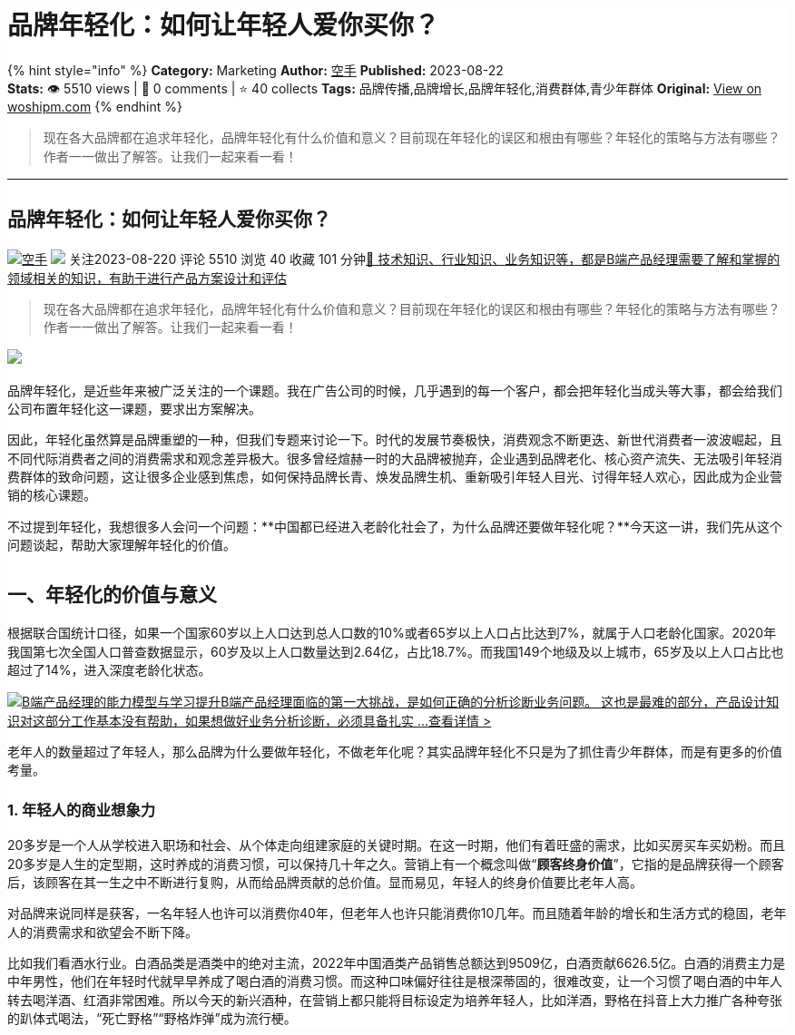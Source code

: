 # 品牌年轻化：如何让年轻人爱你买你？
{% hint style="info" %}
**Category:** Marketing
**Author:** [空手](https://www.woshipm.com/u/676271)
**Published:** 2023-08-22  
**Stats:** 👁️ 5510 views | 💬 0 comments | ⭐ 40 collects
**Tags:** 品牌传播,品牌增长,品牌年轻化,消费群体,青少年群体
**Original:** [View on woshipm.com](https://www.woshipm.com/marketing/5890051.html)
{% endhint %}
> 现在各大品牌都在追求年轻化，品牌年轻化有什么价值和意义？目前现在年轻化的误区和根由有哪些？年轻化的策略与方法有哪些？作者一一做出了解答。让我们一起来看一看！

---

## 品牌年轻化：如何让年轻人爱你买你？

[![](https://image.woshipm.com/wp-files/2018/04/H2oekzdTsjuiYFtg3ivL.jpg!/both/72x72)](https://www.woshipm.com/u/676271)[空手](https://www.woshipm.com/u/676271) ![](https://static.woshipm.com/tag/1121_1@2x.png) 关注2023-08-220 评论 5510 浏览 40 收藏 101 分钟[🔗 技术知识、行业知识、业务知识等，都是B端产品经理需要了解和掌握的领域相关的知识，有助于进行产品方案设计和评估](https://ke.qidianla.com/courses/bcpm)

> 现在各大品牌都在追求年轻化，品牌年轻化有什么价值和意义？目前现在年轻化的误区和根由有哪些？年轻化的策略与方法有哪些？作者一一做出了解答。让我们一起来看一看！

![](https://image.yunyingpai.com/wp/2023/08/Rn2aciKLonZdEZdigjBa.png)

品牌年轻化，是近些年来被广泛关注的一个课题。我在广告公司的时候，几乎遇到的每一个客户，都会把年轻化当成头等大事，都会给我们公司布置年轻化这一课题，要求出方案解决。

因此，年轻化虽然算是品牌重塑的一种，但我们专题来讨论一下。时代的发展节奏极快，消费观念不断更迭、新世代消费者一波波崛起，且不同代际消费者之间的消费需求和观念差异极大。很多曾经煊赫一时的大品牌被抛弃，企业遇到品牌老化、核心资产流失、无法吸引年轻消费群体的致命问题，这让很多企业感到焦虑，如何保持品牌长青、焕发品牌生机、重新吸引年轻人目光、讨得年轻人欢心，因此成为企业营销的核心课题。

不过提到年轻化，我想很多人会问一个问题：**中国都已经进入老龄化社会了，为什么品牌还要做年轻化呢？**今天这一讲，我们先从这个问题谈起，帮助大家理解年轻化的价值。

## 一、年轻化的价值与意义

根据联合国统计口径，如果一个国家60岁以上人口达到总人口数的10%或者65岁以上人口占比达到7%，就属于人口老龄化国家。2020年我国第七次全国人口普查数据显示，60岁及以上人口数量达到2.64亿，占比18.7%。而我国149个地级及以上城市，65岁及以上人口占比也超过了14%，进入深度老龄化状态。

[![](https://image.woshipm.com/2023/08/02/1554eea8-30e3-11ee-88e7-00163e0b5ff3.png)B端产品经理的能力模型与学习提升B端产品经理面临的第一大挑战，是如何正确的分析诊断业务问题。 这也是最难的部分，产品设计知识对这部分工作基本没有帮助，如果想做好业务分析诊断，必须具备扎实 ...查看详情 >](https://ke.qidianla.com/courses/bcpm)

老年人的数量超过了年轻人，那么品牌为什么要做年轻化，不做老年化呢？其实品牌年轻化不只是为了抓住青少年群体，而是有更多的价值考量。

### 1\. 年轻人的商业想象力

20多岁是一个人从学校进入职场和社会、从个体走向组建家庭的关键时期。在这一时期，他们有着旺盛的需求，比如买房买车买奶粉。而且20多岁是人生的定型期，这时养成的消费习惯，可以保持几十年之久。营销上有一个概念叫做“**顾客终身价值**”，它指的是品牌获得一个顾客后，该顾客在其一生之中不断进行复购，从而给品牌贡献的总价值。显而易见，年轻人的终身价值要比老年人高。

对品牌来说同样是获客，一名年轻人也许可以消费你40年，但老年人也许只能消费你10几年。而且随着年龄的增长和生活方式的稳固，老年人的消费需求和欲望会不断下降。

比如我们看酒水行业。白酒品类是酒类中的绝对主流，2022年中国酒类产品销售总额达到9509亿，白酒贡献6626.5亿。白酒的消费主力是中年男性，他们在年轻时代就早早养成了喝白酒的消费习惯。而这种口味偏好往往是根深蒂固的，很难改变，让一个习惯了喝白酒的中年人转去喝洋酒、红酒非常困难。所以今天的新兴酒种，在营销上都只能将目标设定为培养年轻人，比如洋酒，野格在抖音上大力推广各种夸张的趴体式喝法，“死亡野格”“野格炸弹”成为流行梗。
